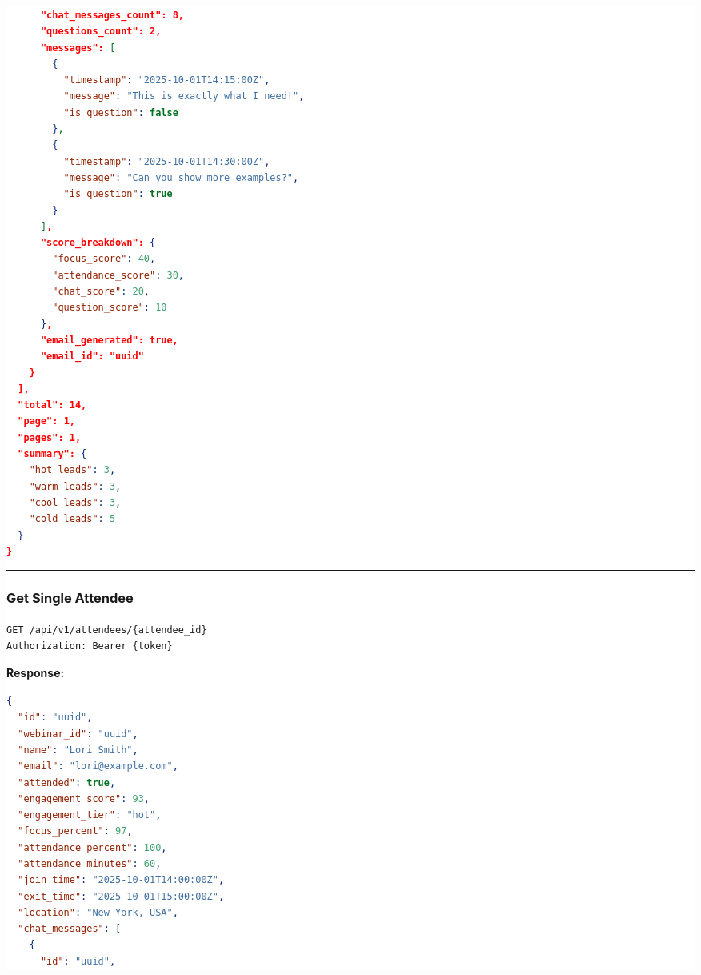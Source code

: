 ```json
      "chat_messages_count": 8,
      "questions_count": 2,
      "messages": [
        {
          "timestamp": "2025-10-01T14:15:00Z",
          "message": "This is exactly what I need!",
          "is_question": false
        },
        {
          "timestamp": "2025-10-01T14:30:00Z",
          "message": "Can you show more examples?",
          "is_question": true
        }
      ],
      "score_breakdown": {
        "focus_score": 40,
        "attendance_score": 30,
        "chat_score": 20,
        "question_score": 10
      },
      "email_generated": true,
      "email_id": "uuid"
    }
  ],
  "total": 14,
  "page": 1,
  "pages": 1,
  "summary": {
    "hot_leads": 3,
    "warm_leads": 3,
    "cool_leads": 3,
    "cold_leads": 5
  }
}
```

---

### Get Single Attendee

```http
GET /api/v1/attendees/{attendee_id}
Authorization: Bearer {token}
```

**Response:**
```json
{
  "id": "uuid",
  "webinar_id": "uuid",
  "name": "Lori Smith",
  "email": "lori@example.com",
  "attended": true,
  "engagement_score": 93,
  "engagement_tier": "hot",
  "focus_percent": 97,
  "attendance_percent": 100,
  "attendance_minutes": 60,
  "join_time": "2025-10-01T14:00:00Z",
  "exit_time": "2025-10-01T15:00:00Z",
  "location": "New York, USA",
  "chat_messages": [
    {
      "id": "uuid",
```